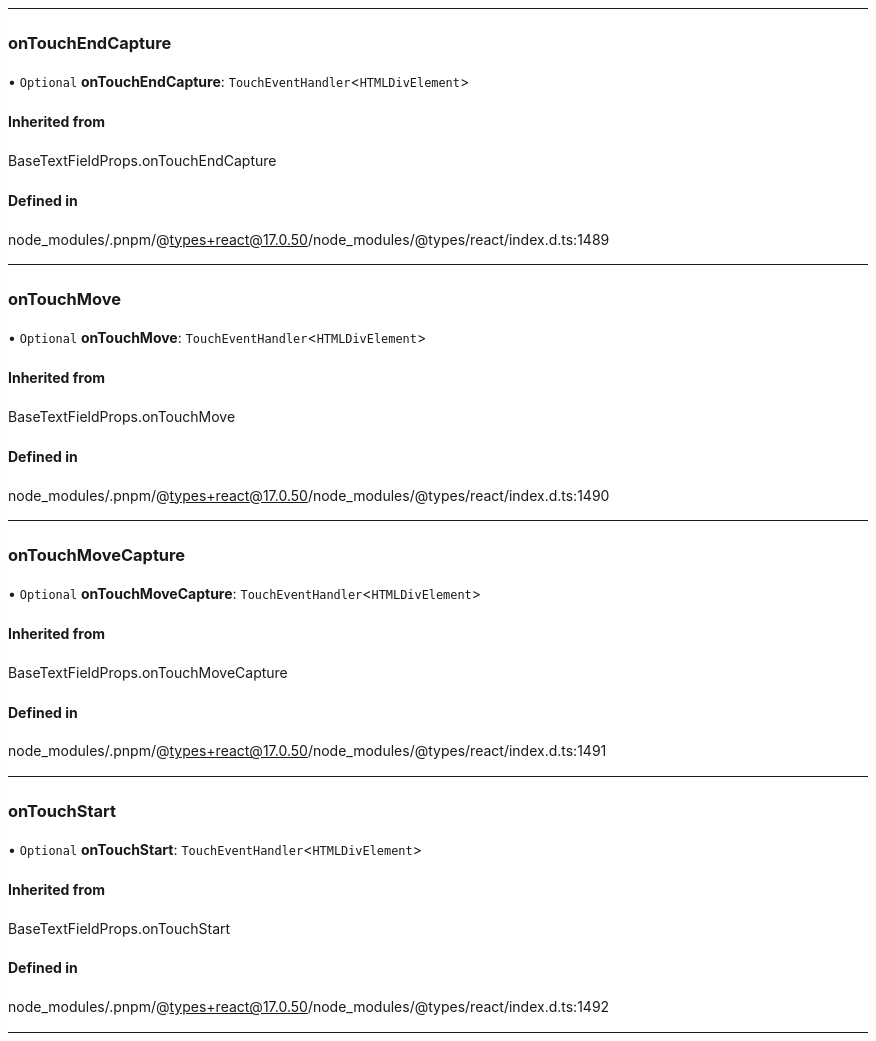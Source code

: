 ___

### onTouchEndCapture

• `Optional` **onTouchEndCapture**: `TouchEventHandler`<`HTMLDivElement`\>

#### Inherited from

BaseTextFieldProps.onTouchEndCapture

#### Defined in

node_modules/.pnpm/@types+react@17.0.50/node_modules/@types/react/index.d.ts:1489

___

### onTouchMove

• `Optional` **onTouchMove**: `TouchEventHandler`<`HTMLDivElement`\>

#### Inherited from

BaseTextFieldProps.onTouchMove

#### Defined in

node_modules/.pnpm/@types+react@17.0.50/node_modules/@types/react/index.d.ts:1490

___

### onTouchMoveCapture

• `Optional` **onTouchMoveCapture**: `TouchEventHandler`<`HTMLDivElement`\>

#### Inherited from

BaseTextFieldProps.onTouchMoveCapture

#### Defined in

node_modules/.pnpm/@types+react@17.0.50/node_modules/@types/react/index.d.ts:1491

___

### onTouchStart

• `Optional` **onTouchStart**: `TouchEventHandler`<`HTMLDivElement`\>

#### Inherited from

BaseTextFieldProps.onTouchStart

#### Defined in

node_modules/.pnpm/@types+react@17.0.50/node_modules/@types/react/index.d.ts:1492

___

